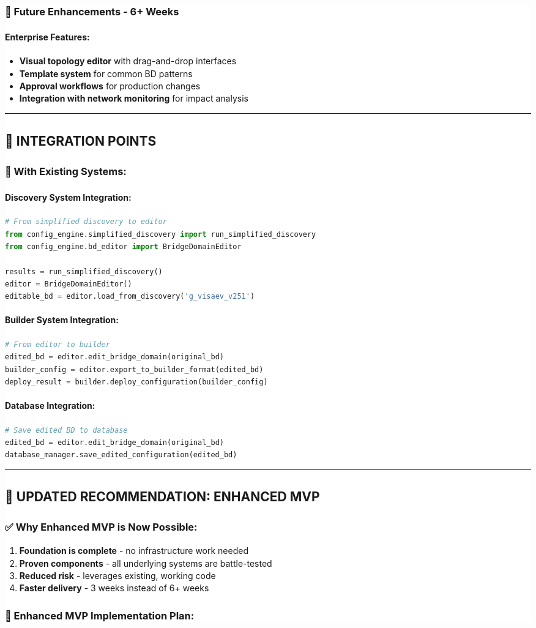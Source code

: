 ### **🌟 Future Enhancements - 6+ Weeks**

#### **Enterprise Features:**
- **Visual topology editor** with drag-and-drop interfaces
- **Template system** for common BD patterns
- **Approval workflows** for production changes
- **Integration with network monitoring** for impact analysis

---

## 🎯 **INTEGRATION POINTS**

### **🔗 With Existing Systems:**

#### **Discovery System Integration:**
```python
# From simplified discovery to editor
from config_engine.simplified_discovery import run_simplified_discovery
from config_engine.bd_editor import BridgeDomainEditor

results = run_simplified_discovery()
editor = BridgeDomainEditor()
editable_bd = editor.load_from_discovery('g_visaev_v251')
```

#### **Builder System Integration:**
```python
# From editor to builder
edited_bd = editor.edit_bridge_domain(original_bd)
builder_config = editor.export_to_builder_format(edited_bd)
deploy_result = builder.deploy_configuration(builder_config)
```

#### **Database Integration:**
```python
# Save edited BD to database
edited_bd = editor.edit_bridge_domain(original_bd)
database_manager.save_edited_configuration(edited_bd)
```

---

## 🚀 **UPDATED RECOMMENDATION: ENHANCED MVP**

### **✅ Why Enhanced MVP is Now Possible:**
1. **Foundation is complete** - no infrastructure work needed
2. **Proven components** - all underlying systems are battle-tested
3. **Reduced risk** - leverages existing, working code
4. **Faster delivery** - 3 weeks instead of 6+ weeks

### **🚀 Enhanced MVP Implementation Plan:**
